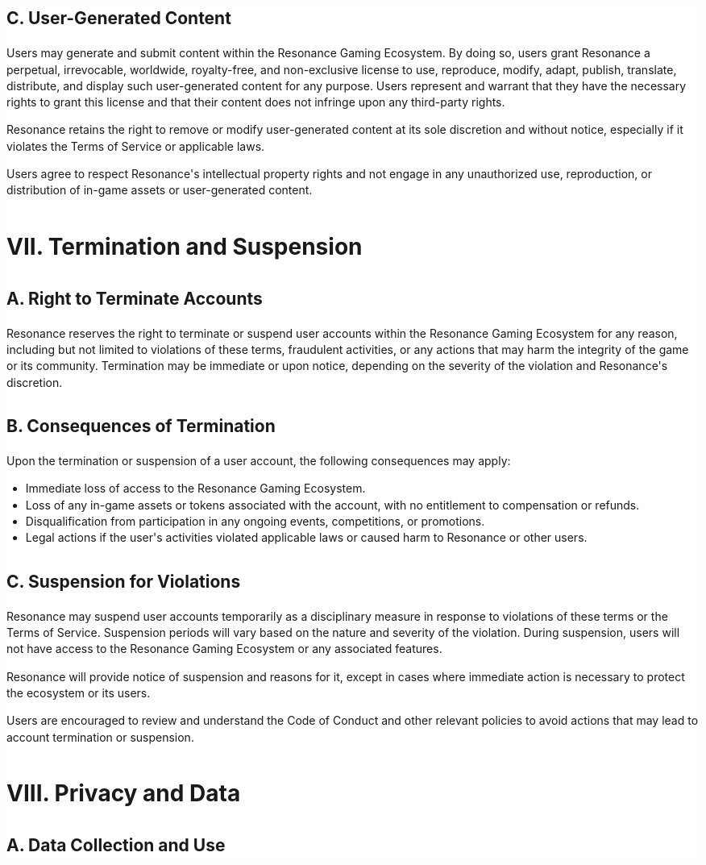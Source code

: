 ## C. User-Generated Content

Users may generate and submit content within the Resonance Gaming Ecosystem. By doing so, users grant Resonance a perpetual, irrevocable, worldwide, royalty-free, and non-exclusive license to use, reproduce, modify, adapt, publish, translate, distribute, and display such user-generated content for any purpose. Users represent and warrant that they have the necessary rights to grant this license and that their content does not infringe upon any third-party rights.

Resonance retains the right to remove or modify user-generated content at its sole discretion and without notice, especially if it violates the Terms of Service or applicable laws.

Users agree to respect Resonance's intellectual property rights and not engage in any unauthorized use, reproduction, or distribution of in-game assets or user-generated content.

# VII. Termination and Suspension

## A. Right to Terminate Accounts

Resonance reserves the right to terminate or suspend user accounts within the Resonance Gaming Ecosystem for any reason, including but not limited to violations of these terms, fraudulent activities, or any actions that may harm the integrity of the game or its community. Termination may be immediate or upon notice, depending on the severity of the violation and Resonance's discretion.

## B. Consequences of Termination

Upon the termination or suspension of a user account, the following consequences may apply:
- Immediate loss of access to the Resonance Gaming Ecosystem.
- Loss of any in-game assets or tokens associated with the account, with no entitlement to compensation or refunds.
- Disqualification from participation in any ongoing events, competitions, or promotions.
- Legal actions if the user's activities violated applicable laws or caused harm to Resonance or other users.

## C. Suspension for Violations

Resonance may suspend user accounts temporarily as a disciplinary measure in response to violations of these terms or the Terms of Service. Suspension periods will vary based on the nature and severity of the violation. During suspension, users will not have access to the Resonance Gaming Ecosystem or any associated features.

Resonance will provide notice of suspension and reasons for it, except in cases where immediate action is necessary to protect the ecosystem or its users.

Users are encouraged to review and understand the Code of Conduct and other relevant policies to avoid actions that may lead to account termination or suspension.

# VIII. Privacy and Data

## A. Data Collection and Use
